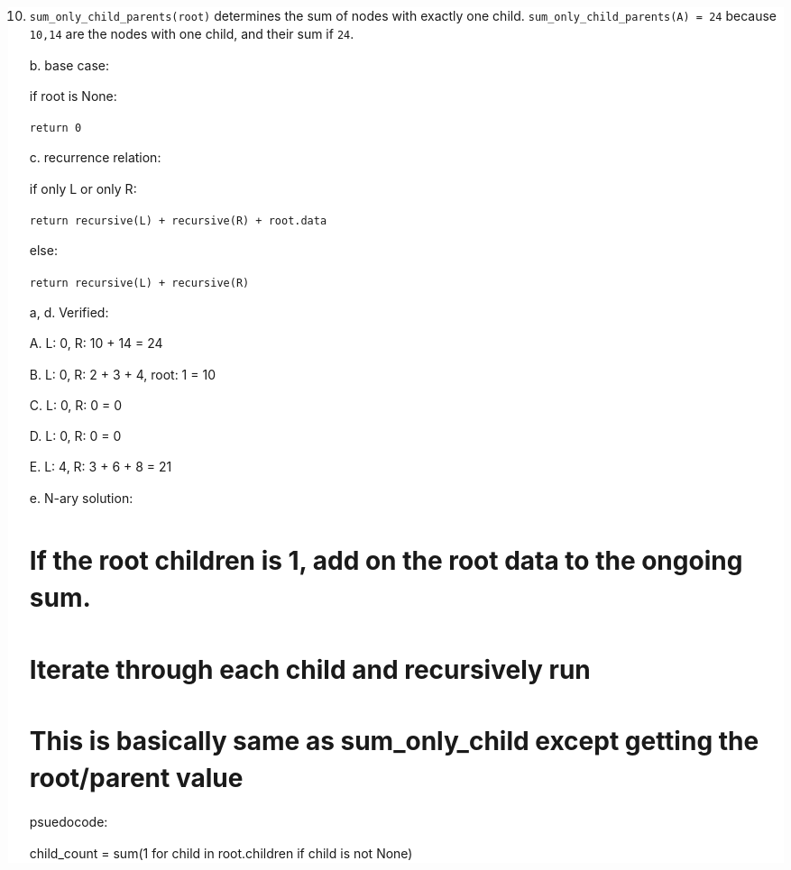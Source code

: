 
10. `sum_only_child_parents(root)` determines the sum of nodes with exactly one child. `sum_only_child_parents(A) = 24` because `10,14` are the nodes with one child, and their sum if `24`.

    b. base case: 


      if root is None:


        return 0


    c. recurrence relation: 


      if only L or only R:


        return recursive(L) + recursive(R) + root.data


      else:


        return recursive(L) + recursive(R)


    a, d. Verified: 


      A. L: 0, R: 10 + 14 = 24


      B. L: 0, R: 2 + 3 + 4, root: 1 = 10


      C. L: 0, R: 0 = 0


      D. L: 0, R: 0 = 0


      E. L: 4, R: 3 + 6 + 8 = 21


    e. N-ary solution:


    # If the root children is 1, add on the root data to the ongoing sum.


    # Iterate through each child and recursively run


    # This is basically same as sum_only_child except getting the root/parent value


      psuedocode:


      child_count = sum(1 for child in root.children if child is not None)
